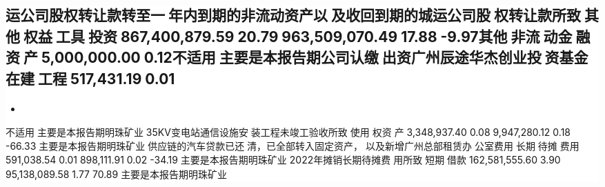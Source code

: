 运公司股权转让款转至一
年内到期的非流动资产以
及收回到期的城运公司股
权转让款所致
其他
权益
工具
投资
867,400,879.59
20.79
963,509,070.49
17.88
-9.97其他
非流
动金
融资
产
5,000,000.00
0.12不适用
主要是本报告期公司认缴
出资广州辰途华杰创业投
资基金
在建
工程
517,431.19
0.01
-
-
不适用
主要是本报告期明珠矿业
35KV变电站通信设施安
装工程未竣工验收所致
使用
权资
产
3,348,937.40
0.08
9,947,280.12
0.18
-66.33
主要是本报告期明珠矿业
供应链的汽车贷款已还
清，已全部转入固定资产，
以及新增广州总部租赁办
公室费用
长期
待摊
费用
591,038.54
0.01
898,111.91
0.02
-34.19
主要是本报告期明珠矿业
2022年摊销长期待摊费
用所致
短期
借款
162,581,555.60
3.90
95,138,089.58
1.77
70.89
主要是本报告期明珠矿业